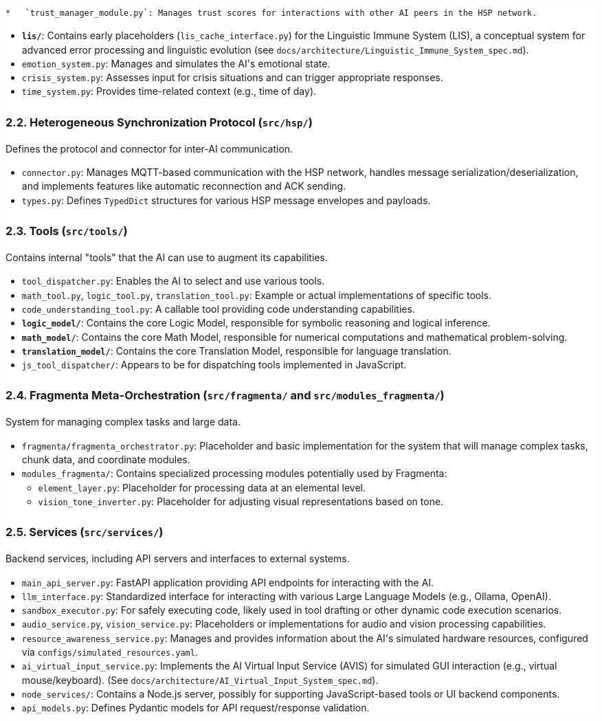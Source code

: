     *   `trust_manager_module.py`: Manages trust scores for interactions with other AI peers in the HSP network.
*   **`lis/`**: Contains early placeholders (`lis_cache_interface.py`) for the Linguistic Immune System (LIS), a conceptual system for advanced error processing and linguistic evolution (see `docs/architecture/Linguistic_Immune_System_spec.md`).
*   `emotion_system.py`: Manages and simulates the AI's emotional state.
*   `crisis_system.py`: Assesses input for crisis situations and can trigger appropriate responses.
*   `time_system.py`: Provides time-related context (e.g., time of day).

### 2.2. Heterogeneous Synchronization Protocol (`src/hsp/`)

Defines the protocol and connector for inter-AI communication.

*   `connector.py`: Manages MQTT-based communication with the HSP network, handles message serialization/deserialization, and implements features like automatic reconnection and ACK sending.
*   `types.py`: Defines `TypedDict` structures for various HSP message envelopes and payloads.

### 2.3. Tools (`src/tools/`)

Contains internal "tools" that the AI can use to augment its capabilities.

*   `tool_dispatcher.py`: Enables the AI to select and use various tools.
*   `math_tool.py`, `logic_tool.py`, `translation_tool.py`: Example or actual implementations of specific tools.
*   `code_understanding_tool.py`: A callable tool providing code understanding capabilities.
*   **`logic_model/`**: Contains the core Logic Model, responsible for symbolic reasoning and logical inference.
*   **`math_model/`**: Contains the core Math Model, responsible for numerical computations and mathematical problem-solving.
*   **`translation_model/`**: Contains the core Translation Model, responsible for language translation.
*   `js_tool_dispatcher/`: Appears to be for dispatching tools implemented in JavaScript.

### 2.4. Fragmenta Meta-Orchestration (`src/fragmenta/` and `src/modules_fragmenta/`)

System for managing complex tasks and large data.

*   `fragmenta/fragmenta_orchestrator.py`: Placeholder and basic implementation for the system that will manage complex tasks, chunk data, and coordinate modules.
*   `modules_fragmenta/`: Contains specialized processing modules potentially used by Fragmenta:
    *   `element_layer.py`: Placeholder for processing data at an elemental level.
    *   `vision_tone_inverter.py`: Placeholder for adjusting visual representations based on tone.

### 2.5. Services (`src/services/`)

Backend services, including API servers and interfaces to external systems.

*   `main_api_server.py`: FastAPI application providing API endpoints for interacting with the AI.
*   `llm_interface.py`: Standardized interface for interacting with various Large Language Models (e.g., Ollama, OpenAI).
*   `sandbox_executor.py`: For safely executing code, likely used in tool drafting or other dynamic code execution scenarios.
*   `audio_service.py`, `vision_service.py`: Placeholders or implementations for audio and vision processing capabilities.
*   `resource_awareness_service.py`: Manages and provides information about the AI's simulated hardware resources, configured via `configs/simulated_resources.yaml`.
*   `ai_virtual_input_service.py`: Implements the AI Virtual Input Service (AVIS) for simulated GUI interaction (e.g., virtual mouse/keyboard). (See `docs/architecture/AI_Virtual_Input_System_spec.md`).
*   `node_services/`: Contains a Node.js server, possibly for supporting JavaScript-based tools or UI backend components.
*   `api_models.py`: Defines Pydantic models for API request/response validation.
